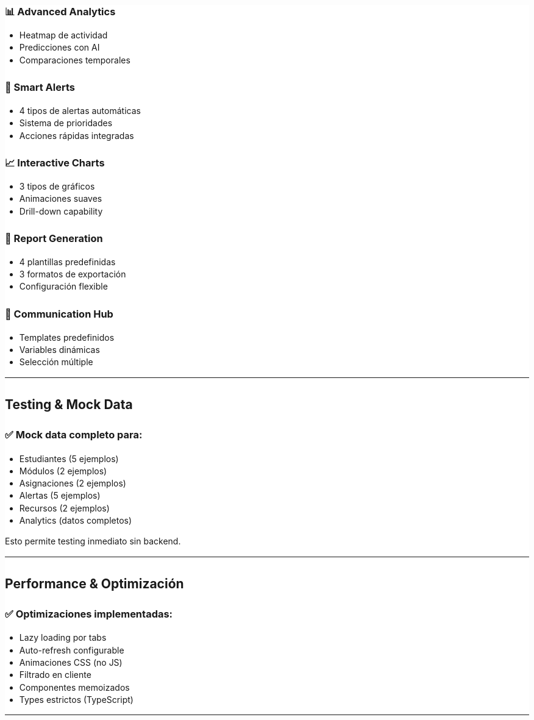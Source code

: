 ### 📊 Advanced Analytics
- Heatmap de actividad
- Predicciones con AI
- Comparaciones temporales

### 🎯 Smart Alerts
- 4 tipos de alertas automáticas
- Sistema de prioridades
- Acciones rápidas integradas

### 📈 Interactive Charts
- 3 tipos de gráficos
- Animaciones suaves
- Drill-down capability

### 📄 Report Generation
- 4 plantillas predefinidas
- 3 formatos de exportación
- Configuración flexible

### 💬 Communication Hub
- Templates predefinidos
- Variables dinámicas
- Selección múltiple

---

## Testing & Mock Data

### ✅ Mock data completo para:
- Estudiantes (5 ejemplos)
- Módulos (2 ejemplos)
- Asignaciones (2 ejemplos)
- Alertas (5 ejemplos)
- Recursos (2 ejemplos)
- Analytics (datos completos)

Esto permite testing inmediato sin backend.

---

## Performance & Optimización

### ✅ Optimizaciones implementadas:

- Lazy loading por tabs
- Auto-refresh configurable
- Animaciones CSS (no JS)
- Filtrado en cliente
- Componentes memoizados
- Types estrictos (TypeScript)

---